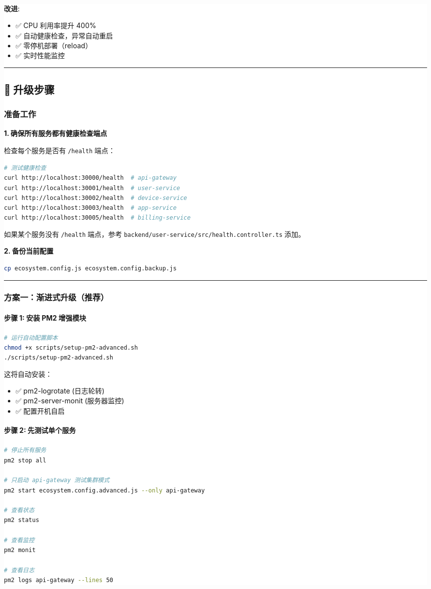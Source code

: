 **改进**:
- ✅ CPU 利用率提升 400%
- ✅ 自动健康检查，异常自动重启
- ✅ 零停机部署（reload）
- ✅ 实时性能监控

---

## 🚀 升级步骤

### 准备工作

**1. 确保所有服务都有健康检查端点**

检查每个服务是否有 `/health` 端点：

```bash
# 测试健康检查
curl http://localhost:30000/health  # api-gateway
curl http://localhost:30001/health  # user-service
curl http://localhost:30002/health  # device-service
curl http://localhost:30003/health  # app-service
curl http://localhost:30005/health  # billing-service
```

如果某个服务没有 `/health` 端点，参考 `backend/user-service/src/health.controller.ts` 添加。

**2. 备份当前配置**

```bash
cp ecosystem.config.js ecosystem.config.backup.js
```

---

### 方案一：渐进式升级（推荐）

#### 步骤 1: 安装 PM2 增强模块

```bash
# 运行自动配置脚本
chmod +x scripts/setup-pm2-advanced.sh
./scripts/setup-pm2-advanced.sh
```

这将自动安装：
- ✅ pm2-logrotate (日志轮转)
- ✅ pm2-server-monit (服务器监控)
- ✅ 配置开机自启

#### 步骤 2: 先测试单个服务

```bash
# 停止所有服务
pm2 stop all

# 只启动 api-gateway 测试集群模式
pm2 start ecosystem.config.advanced.js --only api-gateway

# 查看状态
pm2 status

# 查看监控
pm2 monit

# 查看日志
pm2 logs api-gateway --lines 50
```
